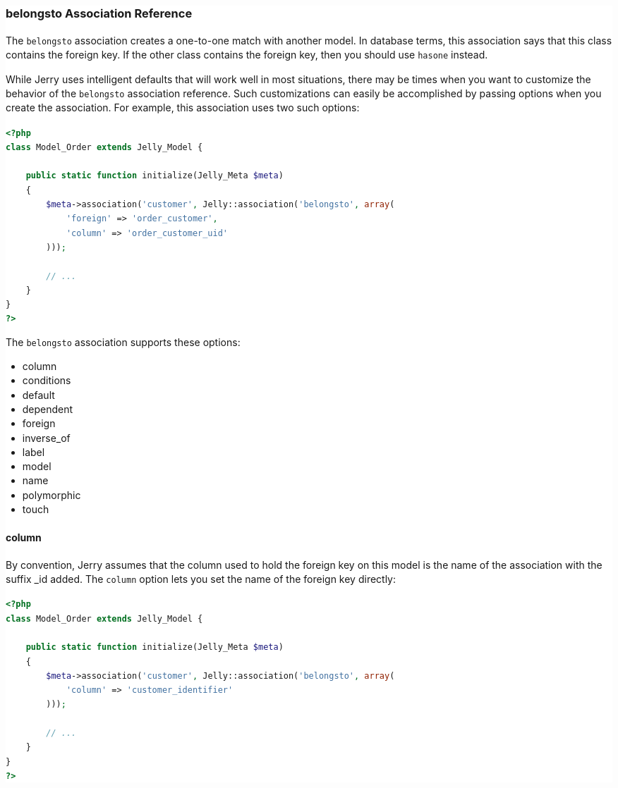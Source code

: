 ### belongsto Association Reference

The `belongsto` association creates a one-to-one match with another model. In database terms, this association says that this class contains the foreign key. If the other class contains the foreign key, then you should use `hasone` instead.

While Jerry uses intelligent defaults that will work well in most situations, there may be times when you want to customize the behavior of the `belongsto` association reference. Such customizations can easily be accomplished by passing options when you create the association. For example, this association uses two such options:

```php
<?php 
class Model_Order extends Jelly_Model {

	public static function initialize(Jelly_Meta $meta)
	{
		$meta->association('customer', Jelly::association('belongsto', array(
			'foreign' => 'order_customer',
			'column' => 'order_customer_uid'			
		)));

		// ...
	}
}
?>
```

The `belongsto` association supports these options:

* column
* conditions
* default
* dependent
* foreign
* inverse_of
* label
* model
* name
* polymorphic
* touch

#### column

By convention, Jerry assumes that the column used to hold the foreign key on this model is the name of the association with the suffix _id added. The `column` option lets you set the name of the foreign key directly:

```php
<?php 
class Model_Order extends Jelly_Model {

	public static function initialize(Jelly_Meta $meta)
	{
		$meta->association('customer', Jelly::association('belongsto', array(
			'column' => 'customer_identifier'
		)));

		// ...
	}
}
?>
```
